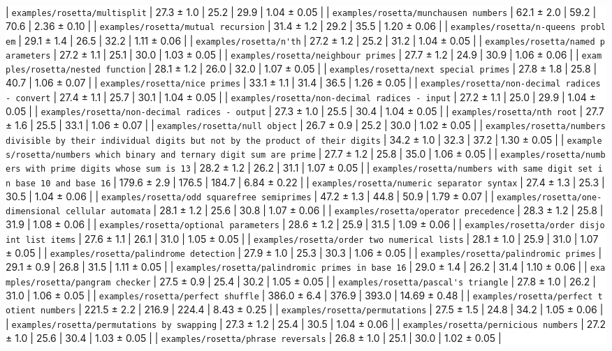 | `examples/rosetta/multisplit` | 27.3 ± 1.0 | 25.2 | 29.9 | 1.04 ± 0.05 |
| `examples/rosetta/munchausen numbers` | 62.1 ± 2.0 | 59.2 | 70.6 | 2.36 ± 0.10 |
| `examples/rosetta/mutual recursion` | 31.4 ± 1.2 | 29.2 | 35.5 | 1.20 ± 0.06 |
| `examples/rosetta/n-queens problem` | 29.1 ± 1.4 | 26.5 | 32.2 | 1.11 ± 0.06 |
| `examples/rosetta/n'th` | 27.2 ± 1.2 | 25.2 | 31.2 | 1.04 ± 0.05 |
| `examples/rosetta/named parameters` | 27.2 ± 1.1 | 25.1 | 30.0 | 1.03 ± 0.05 |
| `examples/rosetta/neighbour primes` | 27.7 ± 1.2 | 24.9 | 30.9 | 1.06 ± 0.06 |
| `examples/rosetta/nested function` | 28.1 ± 1.2 | 26.0 | 32.0 | 1.07 ± 0.05 |
| `examples/rosetta/next special primes` | 27.8 ± 1.8 | 25.8 | 40.7 | 1.06 ± 0.07 |
| `examples/rosetta/nice primes` | 33.1 ± 1.1 | 31.4 | 36.5 | 1.26 ± 0.05 |
| `examples/rosetta/non-decimal radices - convert` | 27.4 ± 1.1 | 25.7 | 30.1 | 1.04 ± 0.05 |
| `examples/rosetta/non-decimal radices - input` | 27.2 ± 1.1 | 25.0 | 29.9 | 1.04 ± 0.05 |
| `examples/rosetta/non-decimal radices - output` | 27.3 ± 1.0 | 25.5 | 30.4 | 1.04 ± 0.05 |
| `examples/rosetta/nth root` | 27.7 ± 1.6 | 25.5 | 33.1 | 1.06 ± 0.07 |
| `examples/rosetta/null object` | 26.7 ± 0.9 | 25.2 | 30.0 | 1.02 ± 0.05 |
| `examples/rosetta/numbers divisible by their individual digits but not by the product of their digits` | 34.2 ± 1.0 | 32.3 | 37.2 | 1.30 ± 0.05 |
| `examples/rosetta/numbers which binary and ternary digit sum are prime` | 27.7 ± 1.2 | 25.8 | 35.0 | 1.06 ± 0.05 |
| `examples/rosetta/numbers with prime digits whose sum is 13` | 28.2 ± 1.2 | 26.2 | 31.1 | 1.07 ± 0.05 |
| `examples/rosetta/numbers with same digit set in base 10 and base 16` | 179.6 ± 2.9 | 176.5 | 184.7 | 6.84 ± 0.22 |
| `examples/rosetta/numeric separator syntax` | 27.4 ± 1.3 | 25.3 | 30.5 | 1.04 ± 0.06 |
| `examples/rosetta/odd squarefree semiprimes` | 47.2 ± 1.3 | 44.8 | 50.9 | 1.79 ± 0.07 |
| `examples/rosetta/one-dimensional cellular automata` | 28.1 ± 1.2 | 25.6 | 30.8 | 1.07 ± 0.06 |
| `examples/rosetta/operator precedence` | 28.3 ± 1.2 | 25.8 | 31.9 | 1.08 ± 0.06 |
| `examples/rosetta/optional parameters` | 28.6 ± 1.2 | 25.9 | 31.5 | 1.09 ± 0.06 |
| `examples/rosetta/order disjoint list items` | 27.6 ± 1.1 | 26.1 | 31.0 | 1.05 ± 0.05 |
| `examples/rosetta/order two numerical lists` | 28.1 ± 1.0 | 25.9 | 31.0 | 1.07 ± 0.05 |
| `examples/rosetta/palindrome detection` | 27.9 ± 1.0 | 25.3 | 30.3 | 1.06 ± 0.05 |
| `examples/rosetta/palindromic primes` | 29.1 ± 0.9 | 26.8 | 31.5 | 1.11 ± 0.05 |
| `examples/rosetta/palindromic primes in base 16` | 29.0 ± 1.4 | 26.2 | 31.4 | 1.10 ± 0.06 |
| `examples/rosetta/pangram checker` | 27.5 ± 0.9 | 25.4 | 30.2 | 1.05 ± 0.05 |
| `examples/rosetta/pascal's triangle` | 27.8 ± 1.0 | 26.2 | 31.0 | 1.06 ± 0.05 |
| `examples/rosetta/perfect shuffle` | 386.0 ± 6.4 | 376.9 | 393.0 | 14.69 ± 0.48 |
| `examples/rosetta/perfect totient numbers` | 221.5 ± 2.2 | 216.9 | 224.4 | 8.43 ± 0.25 |
| `examples/rosetta/permutations` | 27.5 ± 1.5 | 24.8 | 34.2 | 1.05 ± 0.06 |
| `examples/rosetta/permutations by swapping` | 27.3 ± 1.2 | 25.4 | 30.5 | 1.04 ± 0.06 |
| `examples/rosetta/pernicious numbers` | 27.2 ± 1.0 | 25.6 | 30.4 | 1.03 ± 0.05 |
| `examples/rosetta/phrase reversals` | 26.8 ± 1.0 | 25.1 | 30.0 | 1.02 ± 0.05 |